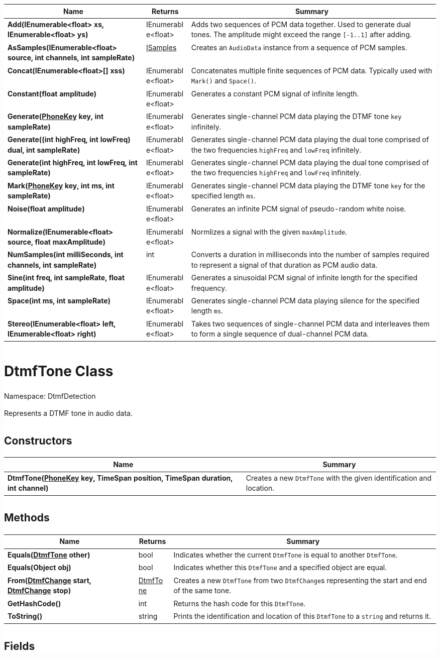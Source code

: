 | Name | Returns | Summary |
|---|---|---|
| **Add(IEnumerable\<float\> xs, IEnumerable\<float\> ys)** | IEnumerable\<float\> | Adds two sequences of PCM data together. Used to generate dual tones. The amplitude might exceed the range `[-1..1]` after adding. |
| **AsSamples(IEnumerable\<float\> source, int channels, int sampleRate)** | [ISamples](#isamples-class) | Creates an `AudioData` instance from a sequence of PCM samples. |
| **Concat(IEnumerable\<float\>[] xss)** | IEnumerable\<float\> | Concatenates multiple finite sequences of PCM data. Typically used with `Mark()` and `Space()`.  |
| **Constant(float amplitude)** | IEnumerable\<float\> | Generates a constant PCM signal of infinite length. |
| **Generate([PhoneKey](#phonekey-enum) key, int sampleRate)** | IEnumerable\<float\> | Generates single-channel PCM data playing the DTMF tone `key` infinitely. |
| **Generate((int highFreq, int lowFreq) dual, int sampleRate)** | IEnumerable\<float\> | Generates single-channel PCM data playing the dual tone comprised of the two frequencies `highFreq` and `lowFreq` infinitely. |
| **Generate(int highFreq, int lowFreq, int sampleRate)** | IEnumerable\<float\> | Generates single-channel PCM data playing the dual tone comprised of the two frequencies `highFreq` and `lowFreq` infinitely. |
| **Mark([PhoneKey](#phonekey-enum) key, int ms, int sampleRate)** | IEnumerable\<float\> | Generates single-channel PCM data playing the DTMF tone `key` for the specified length `ms`. |
| **Noise(float amplitude)** | IEnumerable\<float\> | Generates an infinite PCM signal of pseudo-random white noise. |
| **Normalize(IEnumerable\<float\> source, float maxAmplitude)** | IEnumerable\<float\> | Normlizes a signal with the given `maxAmplitude`. |
| **NumSamples(int milliSeconds, int channels, int sampleRate)** | int | Converts a duration in milliseconds into the number of samples required to represent a signal of that duration as PCM audio data. |
| **Sine(int freq, int sampleRate, float amplitude)** | IEnumerable\<float\> | Generates a sinusoidal PCM signal of infinite length for the specified frequency. |
| **Space(int ms, int sampleRate)** | IEnumerable\<float\> | Generates single-channel PCM data playing silence for the specified length `ms`. |
| **Stereo(IEnumerable\<float\> left, IEnumerable\<float\> right)** | IEnumerable\<float\> | Takes two sequences of single-channel PCM data and interleaves them to form a single sequence of dual-channel PCM data. |
# DtmfTone Class

Namespace: DtmfDetection

Represents a DTMF tone in audio data.

## Constructors

| Name | Summary |
|---|---|
| **DtmfTone([PhoneKey](#phonekey-enum) key, TimeSpan position, TimeSpan duration, int channel)** | Creates a new `DtmfTone` with the given identification and location. |
## Methods

| Name | Returns | Summary |
|---|---|---|
| **Equals([DtmfTone](#dtmftone-class) other)** | bool | Indicates whether the current `DtmfTone` is equal to another `DtmfTone`. |
| **Equals(Object obj)** | bool | Indicates whether this `DtmfTone` and a specified object are equal. |
| **From([DtmfChange](#dtmfchange-class) start, [DtmfChange](#dtmfchange-class) stop)** | [DtmfTone](#dtmftone-class) | Creates a new `DtmfTone` from two `DtmfChange`s representing the start and end of the same tone. |
| **GetHashCode()** | int | Returns the hash code for this `DtmfTone`. |
| **ToString()** | string | Prints the identification and location of this `DtmfTone` to a `string` and returns it. |
## Fields
